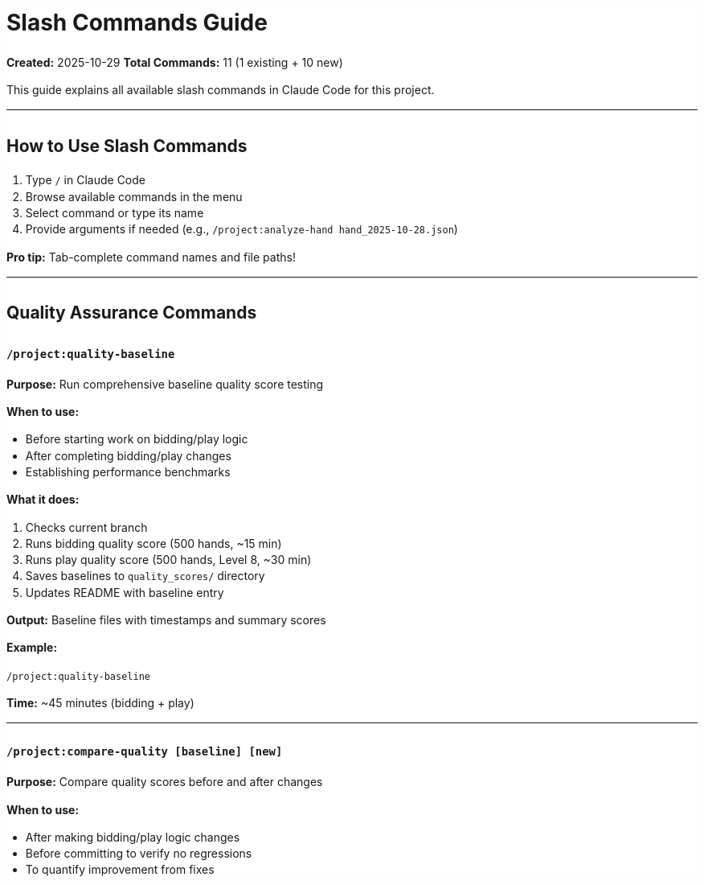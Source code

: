 # Slash Commands Guide

**Created:** 2025-10-29
**Total Commands:** 11 (1 existing + 10 new)

This guide explains all available slash commands in Claude Code for this project.

---

## How to Use Slash Commands

1. Type `/` in Claude Code
2. Browse available commands in the menu
3. Select command or type its name
4. Provide arguments if needed (e.g., `/project:analyze-hand hand_2025-10-28.json`)

**Pro tip:** Tab-complete command names and file paths!

---

## Quality Assurance Commands

### `/project:quality-baseline`

**Purpose:** Run comprehensive baseline quality score testing

**When to use:**
- Before starting work on bidding/play logic
- After completing bidding/play changes
- Establishing performance benchmarks

**What it does:**
1. Checks current branch
2. Runs bidding quality score (500 hands, ~15 min)
3. Runs play quality score (500 hands, Level 8, ~30 min)
4. Saves baselines to `quality_scores/` directory
5. Updates README with baseline entry

**Output:** Baseline files with timestamps and summary scores

**Example:**
```
/project:quality-baseline
```

**Time:** ~45 minutes (bidding + play)

---

### `/project:compare-quality [baseline] [new]`

**Purpose:** Compare quality scores before and after changes

**When to use:**
- After making bidding/play logic changes
- Before committing to verify no regressions
- To quantify improvement from fixes
